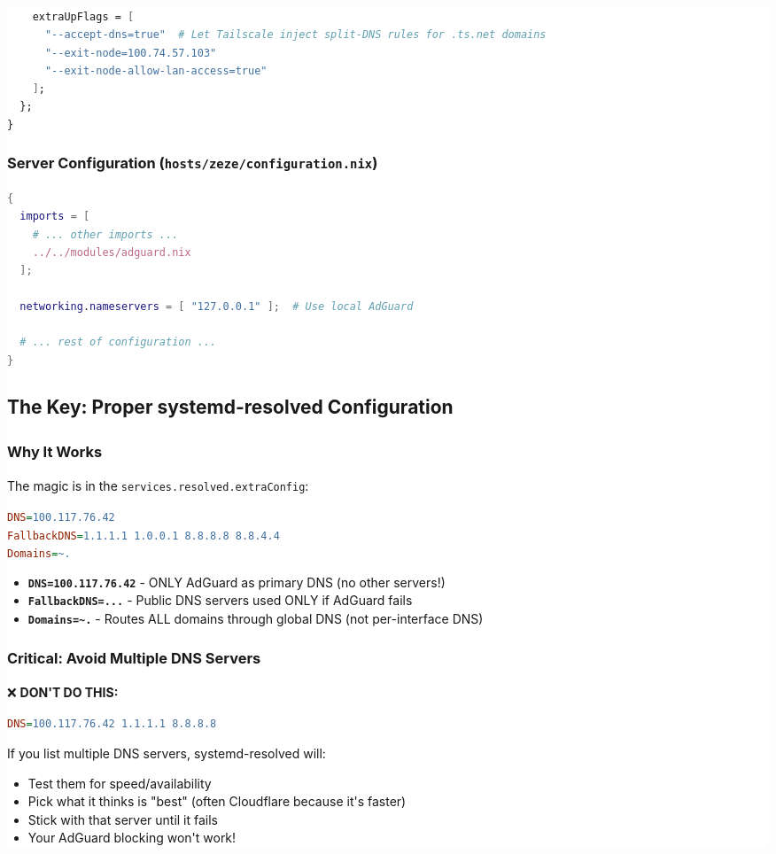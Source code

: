 ```nix
    extraUpFlags = [
      "--accept-dns=true"  # Let Tailscale inject split-DNS rules for .ts.net domains
      "--exit-node=100.74.57.103"
      "--exit-node-allow-lan-access=true"
    ];
  };
}
```

### Server Configuration (`hosts/zeze/configuration.nix`)

```nix
{
  imports = [
    # ... other imports ...
    ../../modules/adguard.nix
  ];

  networking.nameservers = [ "127.0.0.1" ];  # Use local AdGuard
  
  # ... rest of configuration ...
}
```

## The Key: Proper systemd-resolved Configuration

### Why It Works

The magic is in the `services.resolved.extraConfig`:

```ini
DNS=100.117.76.42
FallbackDNS=1.1.1.1 1.0.0.1 8.8.8.8 8.8.4.4
Domains=~.
```

- **`DNS=100.117.76.42`** - ONLY AdGuard as primary DNS (no other servers!)
- **`FallbackDNS=...`** - Public DNS servers used ONLY if AdGuard fails
- **`Domains=~.`** - Routes ALL domains through global DNS (not per-interface DNS)

### Critical: Avoid Multiple DNS Servers

❌ **DON'T DO THIS:**
```ini
DNS=100.117.76.42 1.1.1.1 8.8.8.8
```

If you list multiple DNS servers, systemd-resolved will:
- Test them for speed/availability
- Pick what it thinks is "best" (often Cloudflare because it's faster)
- Stick with that server until it fails
- Your AdGuard blocking won't work!
